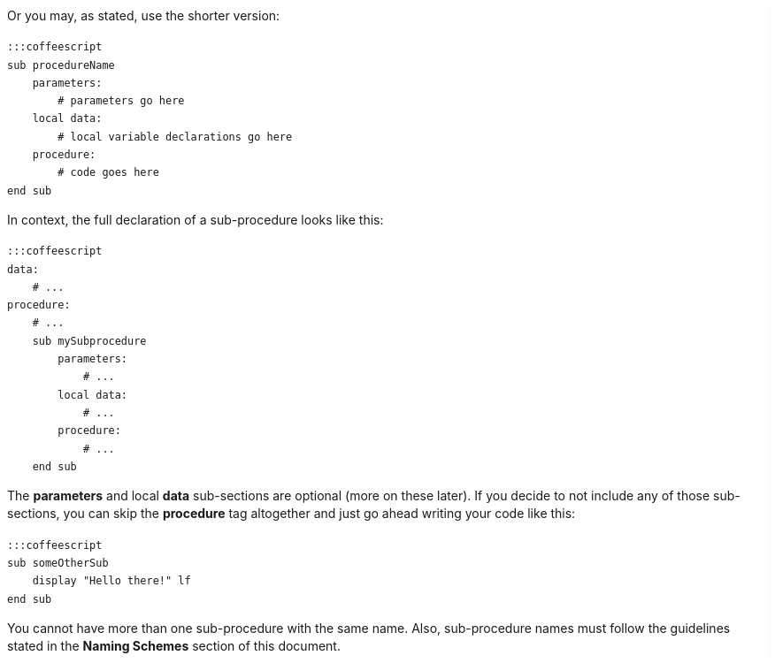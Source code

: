 Or you may, as stated, use the shorter version:

    :::coffeescript
    sub procedureName
        parameters:
            # parameters go here
        local data:
            # local variable declarations go here
        procedure:
            # code goes here
    end sub
    
In context, the full declaration of a sub-procedure looks like this:

    :::coffeescript
    data:
        # ...
    procedure:
        # ...
        sub mySubprocedure
            parameters:
                # ...
            local data:
                # ...
            procedure:
                # ...
        end sub

The **parameters** and local **data** sub-sections are optional (more on these
later). If you decide to not include any of those sub-sections, you can skip
the **procedure** tag altogether and just go ahead writing your code like this:

    :::coffeescript
    sub someOtherSub
        display "Hello there!" lf
    end sub

You cannot have more than one sub-procedure with the same name. Also,
sub-procedure names must follow the guidelines stated in the **Naming Schemes**
section of this document.
